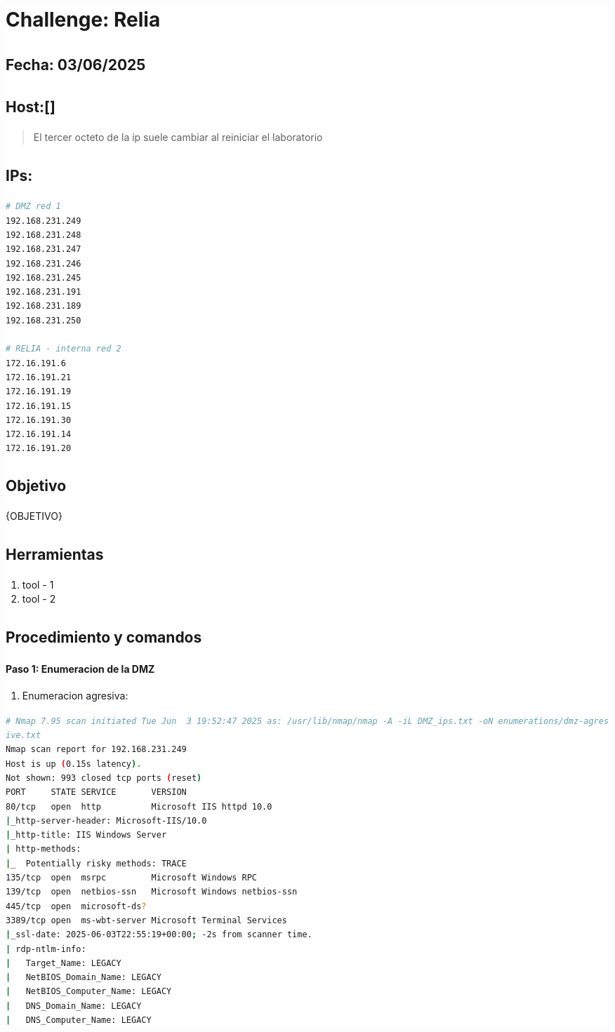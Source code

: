# Challenge: Relia
## Fecha: 03/06/2025
## Host:[]
> El tercer octeto de la ip suele cambiar al reiniciar el laboratorio
## IPs:
```bash
# DMZ red 1 
192.168.231.249
192.168.231.248
192.168.231.247
192.168.231.246
192.168.231.245
192.168.231.191
192.168.231.189
192.168.231.250

# RELIA - interna red 2
172.16.191.6
172.16.191.21
172.16.191.19
172.16.191.15
172.16.191.30
172.16.191.14
172.16.191.20
```
## Objetivo
{OBJETIVO}
## Herramientas
1. tool - 1 
2. tool - 2
## Procedimiento y comandos
#### Paso 1: Enumeracion de la DMZ
1. Enumeracion agresiva:
```bash
# Nmap 7.95 scan initiated Tue Jun  3 19:52:47 2025 as: /usr/lib/nmap/nmap -A -iL DMZ_ips.txt -oN enumerations/dmz-agresive.txt
Nmap scan report for 192.168.231.249
Host is up (0.15s latency).
Not shown: 993 closed tcp ports (reset)
PORT     STATE SERVICE       VERSION
80/tcp   open  http          Microsoft IIS httpd 10.0
|_http-server-header: Microsoft-IIS/10.0
|_http-title: IIS Windows Server
| http-methods: 
|_  Potentially risky methods: TRACE
135/tcp  open  msrpc         Microsoft Windows RPC
139/tcp  open  netbios-ssn   Microsoft Windows netbios-ssn
445/tcp  open  microsoft-ds?
3389/tcp open  ms-wbt-server Microsoft Terminal Services
|_ssl-date: 2025-06-03T22:55:19+00:00; -2s from scanner time.
| rdp-ntlm-info: 
|   Target_Name: LEGACY
|   NetBIOS_Domain_Name: LEGACY
|   NetBIOS_Computer_Name: LEGACY
|   DNS_Domain_Name: LEGACY
|   DNS_Computer_Name: LEGACY
```